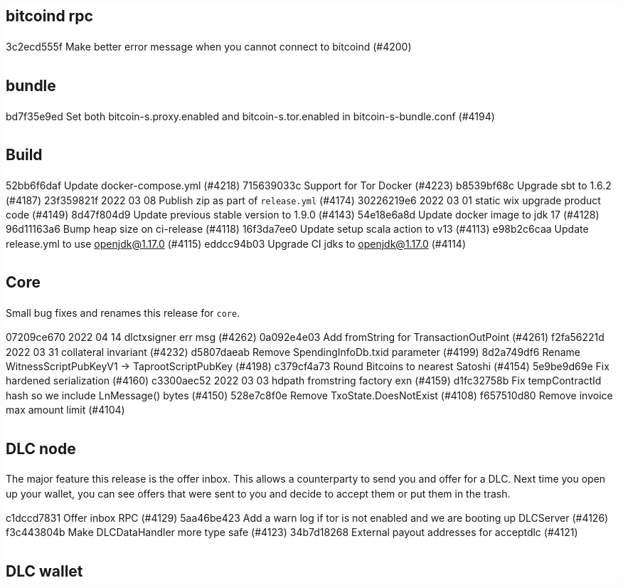 ## bitcoind rpc

3c2ecd555f Make better error message when you cannot connect to bitcoind (#4200)

## bundle

bd7f35e9ed Set both bitcoin-s.proxy.enabled and bitcoin-s.tor.enabled in bitcoin-s-bundle.conf (#4194)

## Build

52bb6f6daf Update docker-compose.yml (#4218)
715639033c Support for Tor Docker (#4223)
b8539bf68c Upgrade sbt to 1.6.2 (#4187)
23f359821f 2022 03 08 Publish zip as part of `release.yml` (#4174)
30226219e6 2022 03 01 static wix upgrade product code (#4149)
8d47f804d9 Update previous stable version to 1.9.0 (#4143)
54e18e6a8d Update docker image to jdk 17 (#4128)
96d11163a6 Bump heap size on ci-release (#4118)
16f3da7ee0 Update setup scala action to v13 (#4113)
e98b2c6caa Update release.yml to use openjdk@1.17.0 (#4115)
eddcc94b03 Upgrade CI jdks to openjdk@1.17.0 (#4114)

## Core

Small bug fixes and renames this release for `core`.

07209ce670 2022 04 14 dlctxsigner err msg (#4262)
0a092e4e03 Add fromString for TransactionOutPoint (#4261)
f2fa56221d 2022 03 31 collateral invariant (#4232)
d5807daeab Remove SpendingInfoDb.txid parameter (#4199)
8d2a749df6 Rename WitnessScriptPubKeyV1 -> TaprootScriptPubKey (#4198)
c379cf4a73 Round Bitcoins to nearest Satoshi (#4154)
5e9be9d69e Fix hardened serialization (#4160)
c3300aec52 2022 03 03 hdpath fromstring factory exn (#4159)
d1fc32758b Fix tempContractId hash so we include LnMessage() bytes (#4150)
528e7c8f0e Remove TxoState.DoesNotExist (#4108)
f657510d80 Remove invoice max amount limit (#4104)

## DLC node

The major feature this release is the offer inbox. This allows a counterparty to send you
and offer for a DLC. Next time you open up your wallet, you can see offers that were sent to you
and decide to accept them or put them in the trash.

c1dccd7831 Offer inbox RPC (#4129)
5aa46be423 Add a warn log if tor is not enabled and we are booting up DLCServer (#4126)
f3c443804b Make DLCDataHandler more type safe (#4123)
34b7d18268 External payout addresses for acceptdlc (#4121)

## DLC wallet
